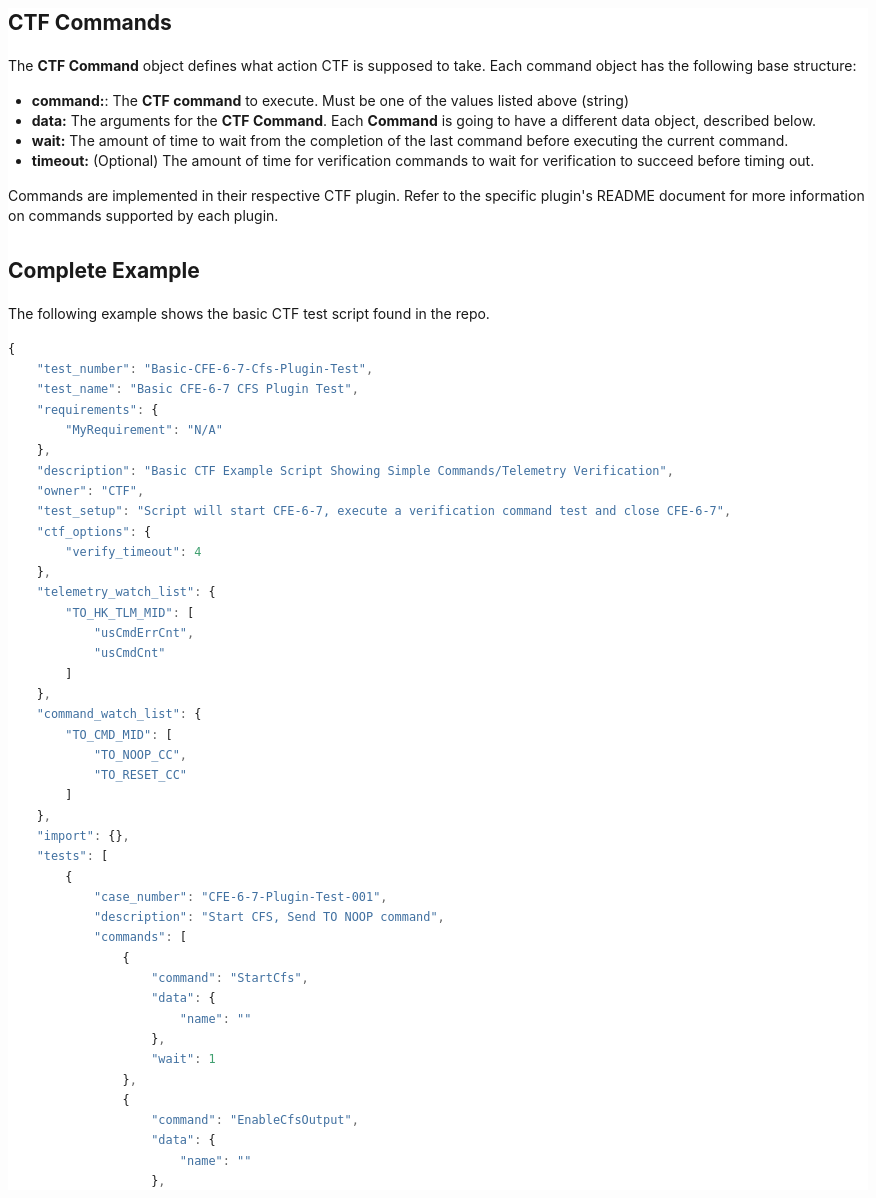 ## CTF Commands
The **CTF Command** object defines what action CTF is supposed to take. Each command object has the following base structure:
- **command:**: The **CTF command** to execute. Must be one of the values listed above (string)
- **data:** The arguments for the **CTF Command**. Each **Command** is going to have a different data object, described below.
- **wait:** The amount of time to wait from the completion of the last command before executing the current command.
- **timeout:** (Optional) The amount of time for verification commands to wait for verification to succeed before timing out.

Commands are implemented in their respective CTF plugin. Refer to the specific plugin's README document for more 
information on commands supported by each plugin.

## Complete Example
The following example shows the basic CTF test script found in the repo.

```javascript
{
    "test_number": "Basic-CFE-6-7-Cfs-Plugin-Test",
    "test_name": "Basic CFE-6-7 CFS Plugin Test",
    "requirements": {
        "MyRequirement": "N/A"
    },
    "description": "Basic CTF Example Script Showing Simple Commands/Telemetry Verification",
    "owner": "CTF",
    "test_setup": "Script will start CFE-6-7, execute a verification command test and close CFE-6-7",
    "ctf_options": {
        "verify_timeout": 4
    },
    "telemetry_watch_list": {
        "TO_HK_TLM_MID": [
            "usCmdErrCnt",
            "usCmdCnt"
        ]
    },
    "command_watch_list": {
        "TO_CMD_MID": [
            "TO_NOOP_CC",
            "TO_RESET_CC"
        ]
    },
    "import": {},
    "tests": [
        {
            "case_number": "CFE-6-7-Plugin-Test-001",
            "description": "Start CFS, Send TO NOOP command",
            "commands": [
                {
                    "command": "StartCfs",
                    "data": {
                        "name": ""
                    },
                    "wait": 1
                },
                {
                    "command": "EnableCfsOutput",
                    "data": {
                        "name": ""
                    },

```